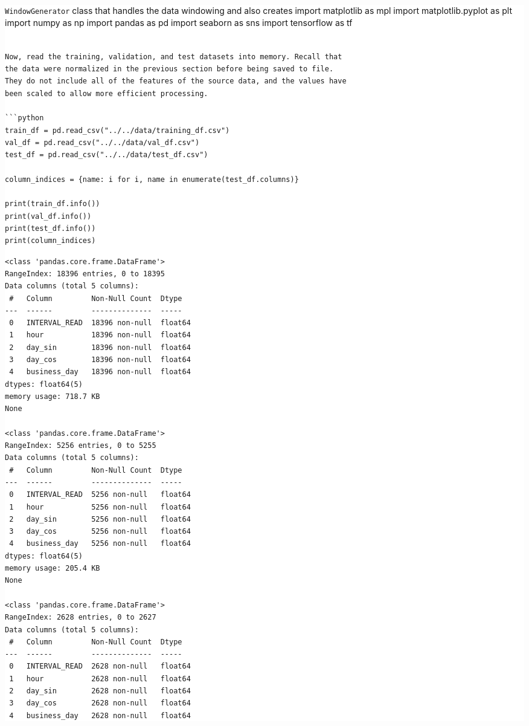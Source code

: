 ```WindowGenerator``` class that handles the data windowing and also creates
import matplotlib as mpl
import matplotlib.pyplot as plt
import numpy as np
import pandas as pd
import seaborn as sns
import tensorflow as tf
```

Now, read the training, validation, and test datasets into memory. Recall that
the data were normalized in the previous section before being saved to file. 
They do not include all of the features of the source data, and the values have
been scaled to allow more efficient processing.

```python
train_df = pd.read_csv("../../data/training_df.csv")
val_df = pd.read_csv("../../data/val_df.csv")
test_df = pd.read_csv("../../data/test_df.csv")

column_indices = {name: i for i, name in enumerate(test_df.columns)}

print(train_df.info())
print(val_df.info())
print(test_df.info())
print(column_indices)
```

```output
<class 'pandas.core.frame.DataFrame'>
RangeIndex: 18396 entries, 0 to 18395
Data columns (total 5 columns):
 #   Column         Non-Null Count  Dtype  
---  ------         --------------  -----  
 0   INTERVAL_READ  18396 non-null  float64
 1   hour           18396 non-null  float64
 2   day_sin        18396 non-null  float64
 3   day_cos        18396 non-null  float64
 4   business_day   18396 non-null  float64
dtypes: float64(5)
memory usage: 718.7 KB
None

<class 'pandas.core.frame.DataFrame'>
RangeIndex: 5256 entries, 0 to 5255
Data columns (total 5 columns):
 #   Column         Non-Null Count  Dtype  
---  ------         --------------  -----  
 0   INTERVAL_READ  5256 non-null   float64
 1   hour           5256 non-null   float64
 2   day_sin        5256 non-null   float64
 3   day_cos        5256 non-null   float64
 4   business_day   5256 non-null   float64
dtypes: float64(5)
memory usage: 205.4 KB
None

<class 'pandas.core.frame.DataFrame'>
RangeIndex: 2628 entries, 0 to 2627
Data columns (total 5 columns):
 #   Column         Non-Null Count  Dtype  
---  ------         --------------  -----  
 0   INTERVAL_READ  2628 non-null   float64
 1   hour           2628 non-null   float64
 2   day_sin        2628 non-null   float64
 3   day_cos        2628 non-null   float64
 4   business_day   2628 non-null   float64
```